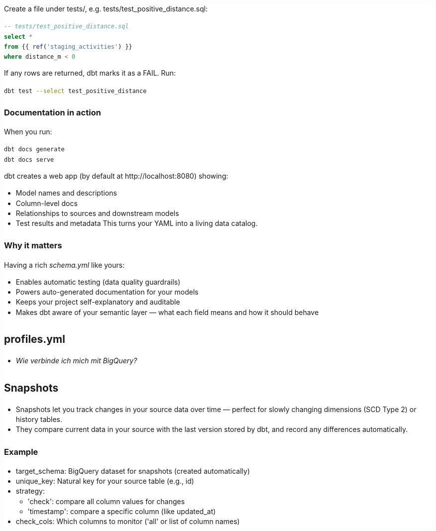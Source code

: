 Create a file under tests/, e.g. tests/test_positive_distance.sql:
```sql
-- tests/test_positive_distance.sql
select *
from {{ ref('staging_activities') }}
where distance_m < 0
```
If any rows are returned, dbt marks it as a FAIL.
Run:
```bash
dbt test --select test_positive_distance
```

### Documentation in action

When you run:
```bash
dbt docs generate
dbt docs serve
```
dbt creates a web app (by default at http://localhost:8080) showing:
- Model names and descriptions
- Column-level docs
- Relationships to sources and downstream models
- Test results and metadata
This turns your YAML into a living data catalog.


### Why it matters

Having a rich *schema.yml* like yours:
- Enables automatic testing (data quality guardrails)
- Powers auto-generated documentation for your models
- Keeps your project self-explanatory and auditable
- Makes dbt aware of your semantic layer — what each field means and how it should behave


## profiles.yml

- *Wie verbinde ich mich mit BigQuery?*



## Snapshots

- Snapshots let you track changes in your source data over time — perfect for slowly changing dimensions (SCD Type 2) or history tables.
- They compare current data in your source with the last version stored by dbt, and record any differences automatically.

### Example

- target_schema: BigQuery dataset for snapshots (created automatically)
- unique_key: Natural key for your source table (e.g., id)
- strategy:
    - 'check': compare all column values for changes
    - 'timestamp': compare a specific column (like updated_at)
- check_cols: Which columns to monitor ('all' or list of column names)
